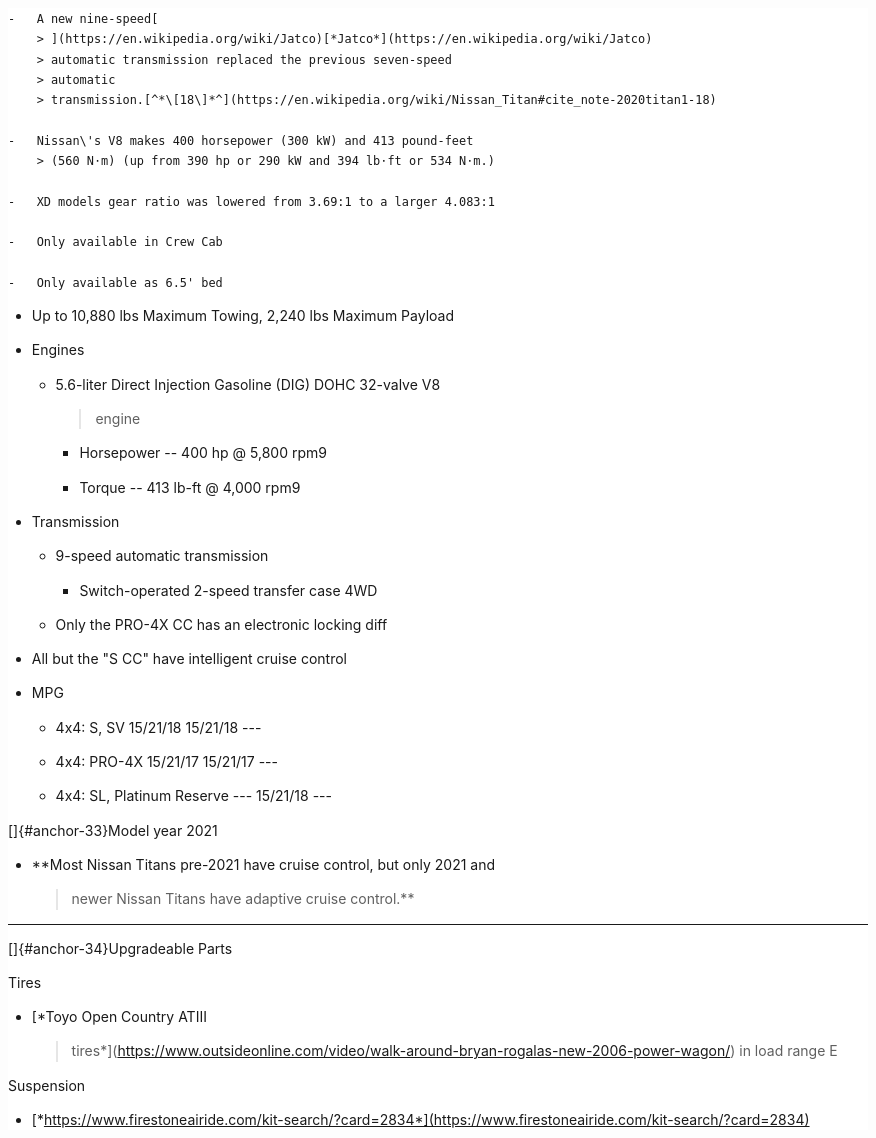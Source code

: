     -   A new nine-speed[
        > ](https://en.wikipedia.org/wiki/Jatco)[*Jatco*](https://en.wikipedia.org/wiki/Jatco)
        > automatic transmission replaced the previous seven-speed
        > automatic
        > transmission.[^*\[18\]*^](https://en.wikipedia.org/wiki/Nissan_Titan#cite_note-2020titan1-18)

    -   Nissan\'s V8 makes 400 horsepower (300 kW) and 413 pound-feet
        > (560 N⋅m) (up from 390 hp or 290 kW and 394 lb⋅ft or 534 N⋅m.)

    -   XD models gear ratio was lowered from 3.69:1 to a larger 4.083:1

    -   Only available in Crew Cab

    -   Only available as 6.5' bed

-   Up to 10,880 lbs Maximum Towing, 2,240 lbs Maximum Payload

-   Engines

    -   5.6-liter Direct Injection Gasoline (DIG) DOHC 32-valve V8
        > engine

        -   Horsepower -- 400 hp @ 5,800 rpm9

        -   Torque -- 413 lb-ft @ 4,000 rpm9

-   Transmission

    -   9-speed automatic transmission

        -   Switch-operated 2-speed transfer case 4WD

    -   Only the PRO-4X CC has an electronic locking diff

-   All but the "S CC" have intelligent cruise control

-   MPG

    -   4x4: S, SV 15/21/18 15/21/18 ---

    -   4x4: PRO-4X 15/21/17 15/21/17 ---

    -   4x4: SL, Platinum Reserve --- 15/21/18 ---

[]{#anchor-33}Model year 2021

-   **Most Nissan Titans pre-2021 have cruise control, but only 2021 and
    > newer Nissan Titans have adaptive cruise control.**

---

[]{#anchor-34}Upgradeable Parts

Tires

-   [*Toyo Open Country ATIII
    > tires*](https://www.outsideonline.com/video/walk-around-bryan-rogalas-new-2006-power-wagon/)
    > in load range E

Suspension

-   [*https://www.firestoneairide.com/kit-search/?card=2834*](https://www.firestoneairide.com/kit-search/?card=2834)

